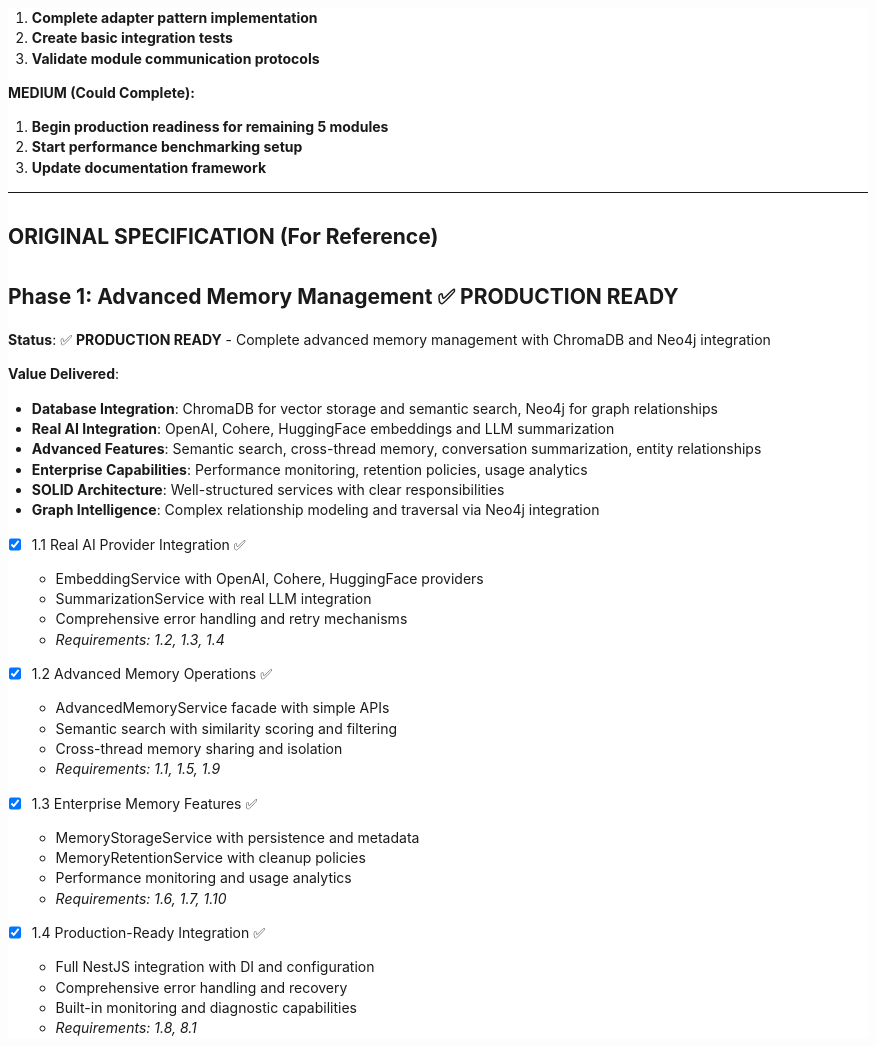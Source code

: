 1. **Complete adapter pattern implementation**
2. **Create basic integration tests**
3. **Validate module communication protocols**

**MEDIUM (Could Complete):**

1. **Begin production readiness for remaining 5 modules**
2. **Start performance benchmarking setup**
3. **Update documentation framework**

---

## ORIGINAL SPECIFICATION (For Reference)

## Phase 1: Advanced Memory Management ✅ PRODUCTION READY

**Status**: ✅ **PRODUCTION READY** - Complete advanced memory management with ChromaDB and Neo4j integration

**Value Delivered**:

- **Database Integration**: ChromaDB for vector storage and semantic search, Neo4j for graph relationships
- **Real AI Integration**: OpenAI, Cohere, HuggingFace embeddings and LLM summarization
- **Advanced Features**: Semantic search, cross-thread memory, conversation summarization, entity relationships
- **Enterprise Capabilities**: Performance monitoring, retention policies, usage analytics
- **SOLID Architecture**: Well-structured services with clear responsibilities
- **Graph Intelligence**: Complex relationship modeling and traversal via Neo4j integration

- [x] 1.1 Real AI Provider Integration ✅

  - EmbeddingService with OpenAI, Cohere, HuggingFace providers
  - SummarizationService with real LLM integration
  - Comprehensive error handling and retry mechanisms
  - _Requirements: 1.2, 1.3, 1.4_

- [x] 1.2 Advanced Memory Operations ✅

  - AdvancedMemoryService facade with simple APIs
  - Semantic search with similarity scoring and filtering
  - Cross-thread memory sharing and isolation
  - _Requirements: 1.1, 1.5, 1.9_

- [x] 1.3 Enterprise Memory Features ✅

  - MemoryStorageService with persistence and metadata
  - MemoryRetentionService with cleanup policies
  - Performance monitoring and usage analytics
  - _Requirements: 1.6, 1.7, 1.10_

- [x] 1.4 Production-Ready Integration ✅
  - Full NestJS integration with DI and configuration
  - Comprehensive error handling and recovery
  - Built-in monitoring and diagnostic capabilities
  - _Requirements: 1.8, 8.1_
